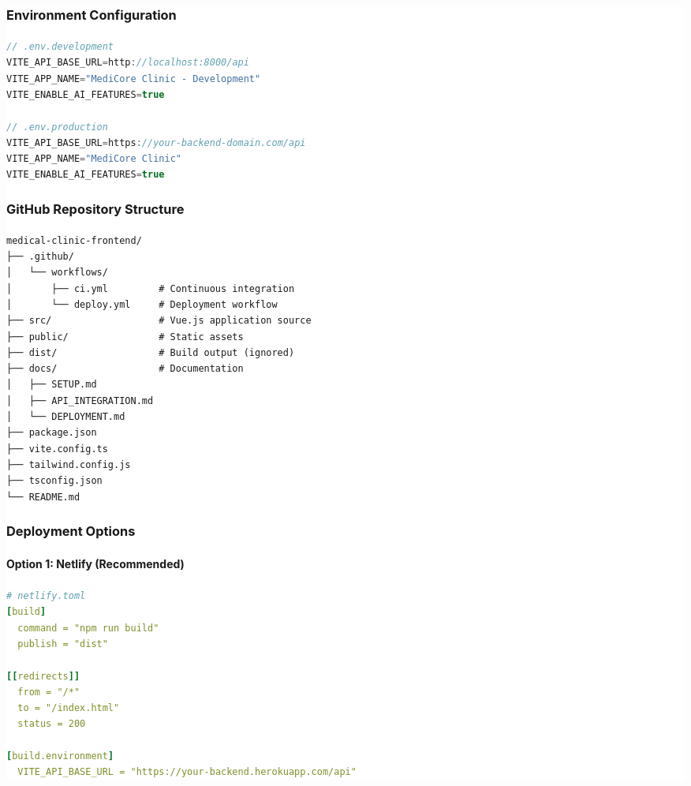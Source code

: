 ### **Environment Configuration**
```typescript
// .env.development
VITE_API_BASE_URL=http://localhost:8000/api
VITE_APP_NAME="MediCore Clinic - Development"
VITE_ENABLE_AI_FEATURES=true

// .env.production
VITE_API_BASE_URL=https://your-backend-domain.com/api
VITE_APP_NAME="MediCore Clinic"
VITE_ENABLE_AI_FEATURES=true
```

### **GitHub Repository Structure**
```
medical-clinic-frontend/
├── .github/
│   └── workflows/
│       ├── ci.yml         # Continuous integration
│       └── deploy.yml     # Deployment workflow
├── src/                   # Vue.js application source
├── public/                # Static assets
├── dist/                  # Build output (ignored)
├── docs/                  # Documentation
│   ├── SETUP.md
│   ├── API_INTEGRATION.md
│   └── DEPLOYMENT.md
├── package.json
├── vite.config.ts
├── tailwind.config.js
├── tsconfig.json
└── README.md
```

### **Deployment Options**

#### **Option 1: Netlify (Recommended)**
```yaml
# netlify.toml
[build]
  command = "npm run build"
  publish = "dist"

[[redirects]]
  from = "/*"
  to = "/index.html"
  status = 200

[build.environment]
  VITE_API_BASE_URL = "https://your-backend.herokuapp.com/api"
```
